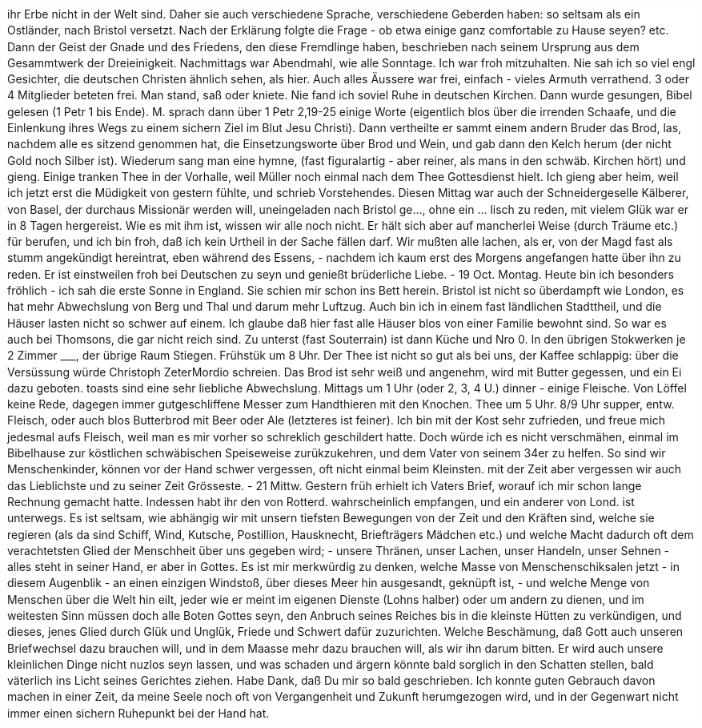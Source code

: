 ihr Erbe nicht in der Welt sind. Daher sie auch verschiedene Sprache, verschiedene Geberden haben: so seltsam als ein Ostländer, nach Bristol versetzt. Nach der Erklärung folgte die Frage - ob etwa einige ganz comfortable zu Hause seyen? etc. Dann der Geist der Gnade und des Friedens, den diese Fremdlinge haben, beschrieben nach seinem Ursprung aus dem Gesammtwerk der Dreieinigkeit. Nachmittags war Abendmahl, wie alle Sonntage. Ich war froh mitzuhalten. Nie sah ich so viel engl Gesichter, die deutschen Christen ähnlich sehen, als hier. Auch alles Äussere war frei, einfach - vieles Armuth verrathend. 3 oder 4 Mitglieder beteten frei. Man stand, saß oder kniete. Nie fand ich soviel Ruhe in deutschen Kirchen. Dann wurde gesungen, Bibel gelesen (1 Petr 1 bis Ende). M. sprach dann über 1 Petr 2,19-25 einige Worte (eigentlich blos über die irrenden Schaafe, und die Einlenkung ihres Wegs zu einem sichern Ziel im Blut Jesu Christi). Dann vertheilte er sammt einem andern Bruder das Brod, las, nachdem alle es sitzend genommen hat, die Einsetzungsworte über Brod und Wein, und gab dann den Kelch herum (der nicht Gold noch Silber ist). Wiederum sang man eine hymne, (fast figuralartig - aber reiner, als mans in den schwäb. Kirchen hört) und gieng. Einige tranken Thee in der Vorhalle, weil Müller noch einmal nach dem Thee Gottesdienst hielt. Ich gieng aber heim, weil ich jetzt erst die Müdigkeit von gestern fühlte, und schrieb Vorstehendes. Diesen Mittag war auch der Schneidergeselle Kälberer, von Basel, der durchaus Missionär werden will, uneingeladen nach Bristol ge..., ohne ein ... lisch zu reden, mit vielem Glük war er in 8 Tagen hergereist. Wie es mit ihm ist, wissen wir alle noch nicht. Er hält sich aber auf mancherlei Weise (durch Träume etc.) für berufen, und ich bin froh, daß ich kein Urtheil in der Sache fällen darf. Wir mußten alle lachen, als er, von der Magd fast als stumm angekündigt hereintrat, eben während des Essens, - nachdem ich kaum erst des Morgens angefangen hatte über ihn zu reden. Er ist einstweilen froh bei Deutschen zu seyn und genießt brüderliche Liebe. - 19 Oct. Montag. Heute bin ich besonders fröhlich - ich sah die erste Sonne in England. Sie schien mir schon ins Bett herein. Bristol ist nicht so überdampft wie London, es hat mehr Abwechslung von Berg und Thal und darum mehr Luftzug. Auch bin ich in einem fast ländlichen Stadttheil, und die Häuser lasten nicht so schwer auf einem. Ich glaube daß hier fast alle Häuser blos von einer Familie bewohnt sind. So war es auch bei Thomsons, die gar nicht reich sind. Zu unterst (fast Souterrain) ist dann Küche und Nro 0. In den übrigen Stokwerken je 2 Zimmer ___, der übrige Raum Stiegen. Frühstük um 8 Uhr. Der Thee ist nicht so gut als bei uns, der Kaffee schlappig: über die Versüssung würde Christoph ZeterMordio schreien. Das Brod ist sehr weiß und angenehm, wird mit Butter gegessen, und ein Ei dazu geboten. toasts sind eine sehr liebliche Abwechslung. Mittags um 1 Uhr (oder 2, 3, 4 U.) dinner - einige Fleische. Von Löffel keine Rede, dagegen immer gutgeschliffene Messer zum Handthieren mit den Knochen. Thee um 5 Uhr. 8/9 Uhr supper, entw. Fleisch, oder auch blos Butterbrod mit Beer oder Ale (letzteres ist feiner). Ich bin mit der Kost sehr zufrieden, und freue mich jedesmal aufs Fleisch, weil man es mir vorher so schreklich geschildert hatte. Doch würde ich es nicht verschmähen, einmal im Bibelhause zur köstlichen schwäbischen Speiseweise zurükzukehren, und dem Vater von seinem 34er zu helfen. So sind wir Menschenkinder, können vor der Hand schwer vergessen, oft nicht einmal beim Kleinsten. mit der Zeit aber vergessen wir auch das Lieblichste und zu seiner Zeit Grösseste. - 21 Mittw. Gestern früh erhielt ich Vaters Brief, worauf ich mir schon lange Rechnung gemacht hatte. Indessen habt ihr den von Rotterd. wahrscheinlich empfangen, und ein anderer von Lond. ist unterwegs. Es ist seltsam, wie abhängig wir mit unsern tiefsten Bewegungen von der Zeit und den Kräften sind, welche sie regieren (als da sind Schiff, Wind, Kutsche, Postillion, Hausknecht, Briefträgers Mädchen etc.) und welche Macht dadurch oft dem verachtetsten Glied der Menschheit über uns gegeben wird; - unsere Thränen, unser Lachen, unser Handeln, unser Sehnen - alles steht in seiner Hand, er aber in Gottes. Es ist mir merkwürdig zu denken, welche Masse von Menschenschiksalen jetzt - in diesem Augenblik - an einen einzigen Windstoß, über dieses Meer hin ausgesandt, geknüpft ist, - und welche Menge von Menschen über die Welt hin eilt, jeder wie er meint im eigenen Dienste (Lohns halber) oder um andern zu dienen, und im weitesten Sinn müssen doch alle Boten Gottes seyn, den Anbruch seines Reiches bis in die kleinste Hütten zu verkündigen, und dieses, jenes Glied durch Glük und Unglük, Friede und Schwert dafür zuzurichten. Welche Beschämung, daß Gott auch unseren Briefwechsel dazu brauchen will, und in dem Maasse mehr dazu brauchen will, als wir ihn darum bitten. Er wird auch unsere kleinlichen Dinge nicht nuzlos seyn lassen, und was schaden und ärgern könnte bald sorglich in den Schatten stellen, bald väterlich ins Licht seines Gerichtes ziehen. Habe Dank, daß Du mir so bald geschrieben. Ich konnte guten Gebrauch davon machen in einer Zeit, da meine Seele noch oft von Vergangenheit und Zukunft herumgezogen wird, und in der Gegenwart nicht immer einen sichern Ruhepunkt bei der Hand hat. 